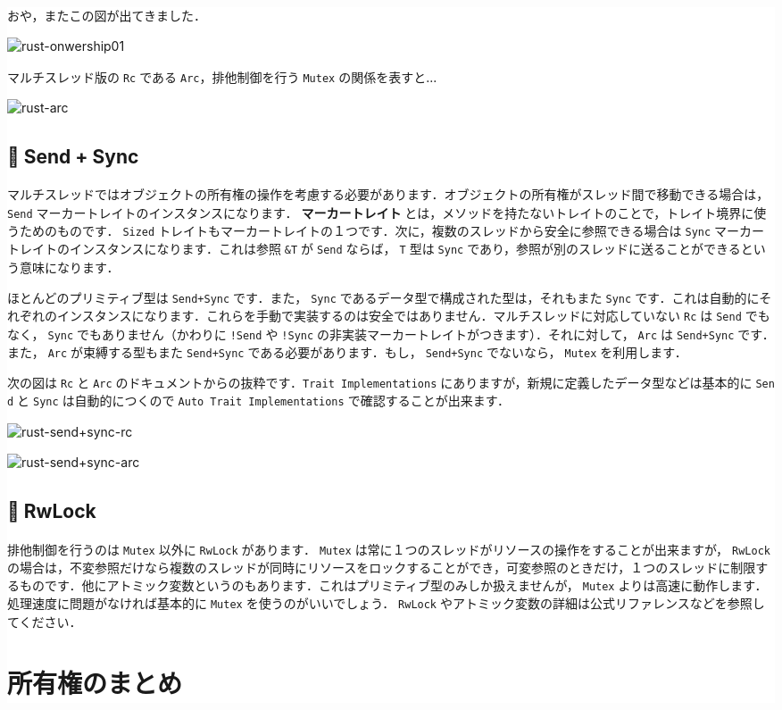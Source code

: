 
おや，またこの図が出てきました．

![rust-onwership01](https://storage.googleapis.com/zenn-user-upload/ym0o15tj4kbs3tyrqqow30n9bp3h)

マルチスレッド版の `Rc` である `Arc`，排他制御を行う `Mutex`
の関係を表すと...

![rust-arc](https://storage.googleapis.com/zenn-user-upload/qwzx4e8of0842gq6ul8drqegepmn)

## 📌 Send + Sync

マルチスレッドではオブジェクトの所有権の操作を考慮する必要があります．オブジェクトの所有権がスレッド間で移動できる場合は，
`Send` マーカートレイトのインスタンスになります． **マーカートレイト**
とは，メソッドを持たないトレイトのことで，トレイト境界に使うためのものです．
`Sized`
トレイトもマーカートレイトの１つです．次に，複数のスレッドから安全に参照できる場合は
`Sync` マーカートレイトのインスタンスになります．これは参照 `&T` が
`Send` ならば， `T` 型は `Sync`
であり，参照が別のスレッドに送ることができるという意味になります．

ほとんどのプリミティブ型は `Send+Sync` です．また， `Sync`
であるデータ型で構成された型は，それもまた `Sync`
です．これは自動的にそれぞれのインスタンスになります．これらを手動で実装するのは安全ではありません．マルチスレッドに対応していない
`Rc` は `Send` でもなく， `Sync` でもありません（かわりに `!Send` や
`!Sync` の非実装マーカートレイトがつきます）．それに対して， `Arc` は
`Send+Sync` です．また， `Arc` が束縛する型もまた `Send+Sync`
である必要があります．もし， `Send+Sync` でないなら， `Mutex`
を利用します．

次の図は `Rc` と `Arc`
のドキュメントからの抜粋です．`Trait Implementations`
にありますが，新規に定義したデータ型などは基本的に `Send` と `Sync`
は自動的につくので `Auto Trait Implementations`
で確認することが出来ます．

![rust-send+sync-rc](https://storage.googleapis.com/zenn-user-upload/c3nzdj059wh9b5nwz0rwb8ww5z85)

![rust-send+sync-arc](https://storage.googleapis.com/zenn-user-upload/s9b3xgu8sf6a9wu48ojlmu2wm3pb)

## 📌 RwLock

排他制御を行うのは `Mutex` 以外に `RwLock` があります． `Mutex`
は常に１つのスレッドがリソースの操作をすることが出来ますが， `RwLock`
の場合は，不変参照だけなら複数のスレッドが同時にリソースをロックすることができ，可変参照のときだけ，１つのスレッドに制限するものです．他にアトミック変数というのもあります．これはプリミティブ型のみしか扱えませんが，
`Mutex` よりは高速に動作します．処理速度に問題がなければ基本的に `Mutex`
を使うのがいいでしょう． `RwLock`
やアトミック変数の詳細は公式リファレンスなどを参照してください．




# 所有権のまとめ
